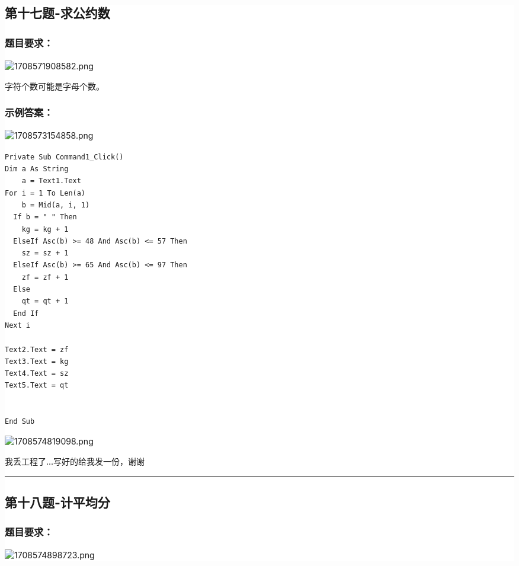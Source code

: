 
## 第十七题-求公约数

### 题目要求：

![1708571908582.png](https://www.pnglog.com/0bz6Cc.png)

字符个数可能是字母个数。

### 示例答案：

![1708573154858.png](https://www.pnglog.com/L1tC6Y.png)

```VB
Private Sub Command1_Click()
Dim a As String
    a = Text1.Text
For i = 1 To Len(a)
    b = Mid(a, i, 1)
  If b = " " Then
    kg = kg + 1
  ElseIf Asc(b) >= 48 And Asc(b) <= 57 Then
    sz = sz + 1
  ElseIf Asc(b) >= 65 And Asc(b) <= 97 Then
    zf = zf + 1
  Else
    qt = qt + 1
  End If
Next i

Text2.Text = zf
Text3.Text = kg
Text4.Text = sz
Text5.Text = qt


End Sub
```

![1708574819098.png](https://www.pnglog.com/Lvy2Sx.png)

我丢工程了...写好的给我发一份，谢谢

---

## 第十八题-计平均分

### 题目要求：

![1708574898723.png](https://www.pnglog.com/ElajVc.png)
